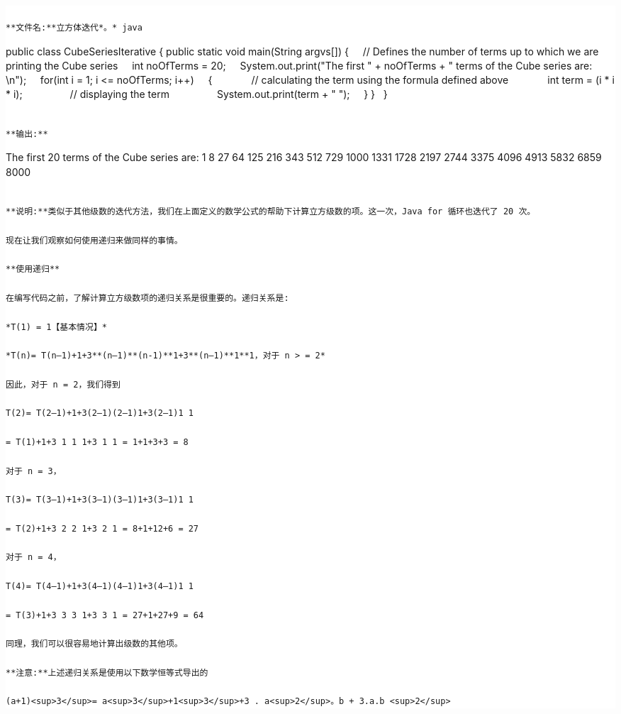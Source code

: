 ```

**文件名:**立方体迭代*。* java

```
public class CubeSeriesIterative
 {
 public static void main(String argvs[])
 {
     // Defines the number of terms up to which we are printing the Cube series
     int noOfTerms = 20;
     System.out.print("The first " + noOfTerms + " terms of the Cube series are: \n"); 
     for(int i = 1; i <= noOfTerms; i++)
     {
              // calculating the term using the formula defined above
              int term = (i * i * i);
                 // displaying the term
                 System.out.print(term + " ");
     }
 }  
 } 
```

**输出:**

```
 The first 20 terms of the Cube series are:
 1 8 27 64 125 216 343 512 729 1000 1331 1728 2197 2744 3375 4096 4913 5832 6859 8000 
```

**说明:**类似于其他级数的迭代方法，我们在上面定义的数学公式的帮助下计算立方级数的项。这一次，Java for 循环也迭代了 20 次。

现在让我们观察如何使用递归来做同样的事情。

**使用递归**

在编写代码之前，了解计算立方级数项的递归关系是很重要的。递归关系是:

*T(1) = 1【基本情况】*

*T(n)= T(n–1)+1+3**(n–1)**(n-1)**1+3**(n–1)**1**1，对于 n > = 2*

因此，对于 n = 2，我们得到

T(2)= T(2–1)+1+3(2–1)(2–1)1+3(2–1)1 1

= T(1)+1+3 1 1 1+3 1 1 = 1+1+3+3 = 8

对于 n = 3，

T(3)= T(3–1)+1+3(3–1)(3–1)1+3(3–1)1 1

= T(2)+1+3 2 2 1+3 2 1 = 8+1+12+6 = 27

对于 n = 4，

T(4)= T(4–1)+1+3(4–1)(4–1)1+3(4–1)1 1

= T(3)+1+3 3 3 1+3 3 1 = 27+1+27+9 = 64

同理，我们可以很容易地计算出级数的其他项。

**注意:**上述递归关系是使用以下数学恒等式导出的

(a+1)<sup>3</sup>= a<sup>3</sup>+1<sup>3</sup>+3 . a<sup>2</sup>。b + 3.a.b <sup>2</sup>
```